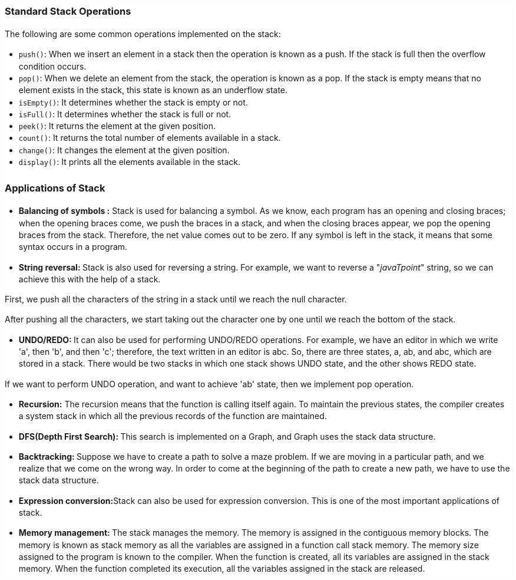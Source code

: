 ### Standard Stack Operations
The following are some common operations implemented on the stack:

- `push()`: When we insert an element in a stack then the operation is known as a push. If the stack is full then the overflow condition occurs.
- `pop()`: When we delete an element from the stack, the operation is known as a pop. If the stack is empty means that no element exists in the stack, this state is known as an underflow state.
- `isEmpty()`: It determines whether the stack is empty or not.
- `isFull()`: It determines whether the stack is full or not.
- `peek()`: It returns the element at the given position.
- `count()`: It returns the total number of elements available in a stack.
- `change()`: It changes the element at the given position.
- `display()`: It prints all the elements available in the stack.

### Applications of Stack
- <b>Balancing of symbols :</b> Stack is used for balancing a symbol. As we know, each program has an opening and closing braces; when the opening braces come, we push the braces in a stack, and when the closing braces appear, we pop the opening braces from the stack. Therefore, the net value comes out to be zero. If any symbol is left in the stack, it means that some syntax occurs in a program.

- <b>String reversal: </b>Stack is also used for reversing a string. For example, we want to reverse a "*javaTpoint*" string, so we can achieve this with the help of a stack.

First, we push all the characters of the string in a stack until we reach the null character.

After pushing all the characters, we start taking out the character one by one until we reach the bottom of the stack.

- <b>UNDO/REDO: </b>It can also be used for performing UNDO/REDO operations. For example, we have an editor in which we write 'a', then 'b', and then 'c'; therefore, the text written in an editor is abc. So, there are three states, a, ab, and abc, which are stored in a stack. There would be two stacks in which one stack shows UNDO state, and the other shows REDO state.

If we want to perform UNDO operation, and want to achieve 'ab' state, then we implement pop operation.

- <b>Recursion:</b> The recursion means that the function is calling itself again. To maintain the previous states, the compiler creates a system stack in which all the previous records of the function are maintained.

- <b>DFS(Depth First Search): </b> This search is implemented on a Graph, and Graph uses the stack data structure.

- <b>Backtracking: </b>Suppose we have to create a path to solve a maze problem. If we are moving in a particular path, and we realize that we come on the wrong way. In order to come at the beginning of the path to create a new path, we have to use the stack data structure.

- <b>Expression conversion:</b>Stack can also be used for expression conversion. This is one of the most important applications of stack. 

- <b>Memory management: </b> The stack manages the memory. The memory is assigned in the contiguous memory blocks. The memory is known as stack memory as all the variables are assigned in a function call stack memory. The memory size assigned to the program is known to the compiler. When the function is created, all its variables are assigned in the stack memory. When the function completed its execution, all the variables assigned in the stack are released.
